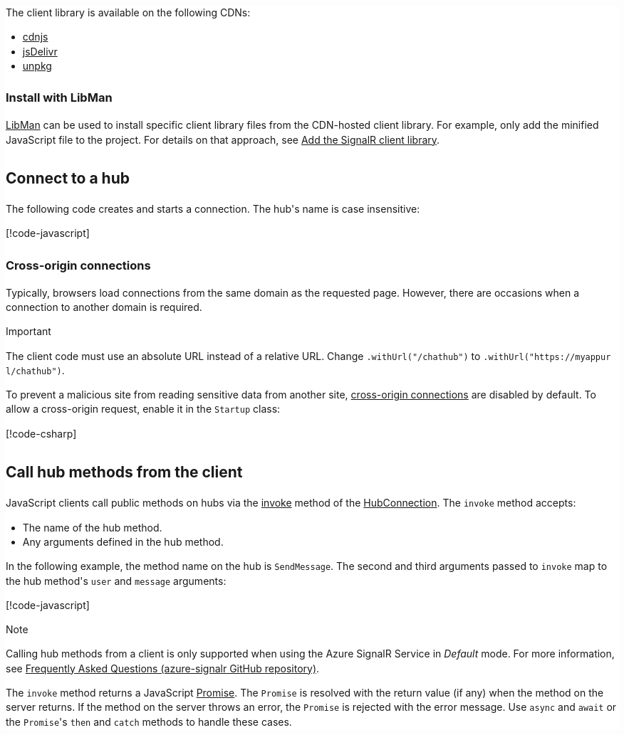 The client library is available on the following CDNs:

* [cdnjs](https://cdnjs.com/libraries/microsoft-signalr)
* [jsDelivr](https://www.jsdelivr.com/package/npm/@microsoft/signalr)
* [unpkg](https://unpkg.com/@microsoft/signalr@next/dist/browser/signalr.min.js)

### Install with LibMan

[LibMan](xref:client-side/libman/index) can be used to install specific client library files from the CDN-hosted client library. For example, only add the minified JavaScript file to the project. For details on that approach, see [Add the SignalR client library](xref:tutorials/signalr#add-the-signalr-client-library).

## Connect to a hub

The following code creates and starts a connection. The hub's name is case insensitive:

[!code-javascript[](javascript-client/samples/3.x/SignalRChat/wwwroot/chat.js?range=3-6,29-45)]

### Cross-origin connections

Typically, browsers load connections from the same domain as the requested page. However, there are occasions when a connection to another domain is required.

> [!IMPORTANT]
> The client code must use an absolute URL instead of a relative URL. Change `.withUrl("/chathub")` to `.withUrl("https://myappurl/chathub")`.

To prevent a malicious site from reading sensitive data from another site, [cross-origin connections](xref:security/cors) are disabled by default. To allow a cross-origin request, enable it in the `Startup` class:

[!code-csharp[](javascript-client/samples/3.x/SignalRChat/Startup.cs?highlight=16-23,40)]

## Call hub methods from the client

JavaScript clients call public methods on hubs via the [invoke](/javascript/api/%40microsoft/signalr/hubconnection#@microsoft-signalr-hubconnection-invoke) method of the [HubConnection](/javascript/api/%40microsoft/signalr/hubconnection). The `invoke` method accepts:

* The name of the hub method.
* Any arguments defined in the hub method.

In the following example, the method name on the hub is `SendMessage`. The second and third arguments passed to `invoke` map to the hub method's `user` and `message` arguments:

[!code-javascript[](javascript-client/samples/3.x/SignalRChat/wwwroot/chat.js?name=snippet_Invoke&highlight=2)]

> [!NOTE]
> Calling hub methods from a client is only supported when using the Azure SignalR Service in *Default* mode. For more information, see [Frequently Asked Questions (azure-signalr GitHub repository)](https://github.com/Azure/azure-signalr/blob/dev/docs/faq.md#what-is-the-meaning-of-service-mode-defaultserverlessclassic-how-can-i-choose).

The `invoke` method returns a JavaScript [Promise](https://developer.mozilla.org/docs/Web/JavaScript/Reference/Global_Objects/Promise). The `Promise` is resolved with the return value (if any) when the method on the server returns. If the method on the server throws an error, the `Promise` is rejected with the error message. Use `async` and `await` or the `Promise`'s `then` and `catch` methods to handle these cases.
